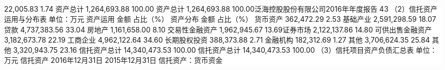 22,005.83
1.74
资产总计
1,264,693.88
100.00
资产总计
1,264,693.88
100.00泛海控股股份有限公司2016年年度报告
43
（2）信托资产运用与分布表
单位：万元
资产运用
金额
占比（%）
资产分布
金额
占比（%）
货币资产
362,472.29
2.53
基础产业
2,591,298.59
18.07
贷款
4,737,383.56
33.04
房地产
1,161,658.00
8.10
交易性金融资产
1,962,945.67
13.69证券市场
2,122,137.86
14.80
可供出售金融资产
3,182,673.78
22.19
工商企业
4,962,122.64
34.60
长期股权投资
388,373.88
2.71
金融机构
182,312.69
1.27
其他
3,706,624.35
25.84
其他
3,320,943.75
23.16
信托资产总计
14,340,473.53
100.00
信托资产总计
14,340,473.53
100.00
（3）信托项目资产负债汇总表
单位：万元
信托资产
2016年12月31日
2015年12月31日
信托资产：货币资金